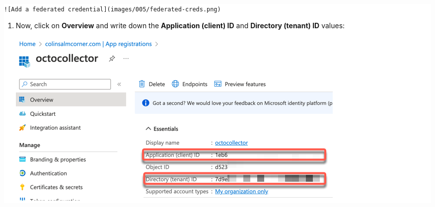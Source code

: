    ![Add a federated credential](images/005/federated-creds.png)

1. Now, click on **Overview** and write down the **Application (client) ID** and **Directory (tenant) ID** values:

    ![Record client and tenant IDs](images/005/app-registration-overview.png)
